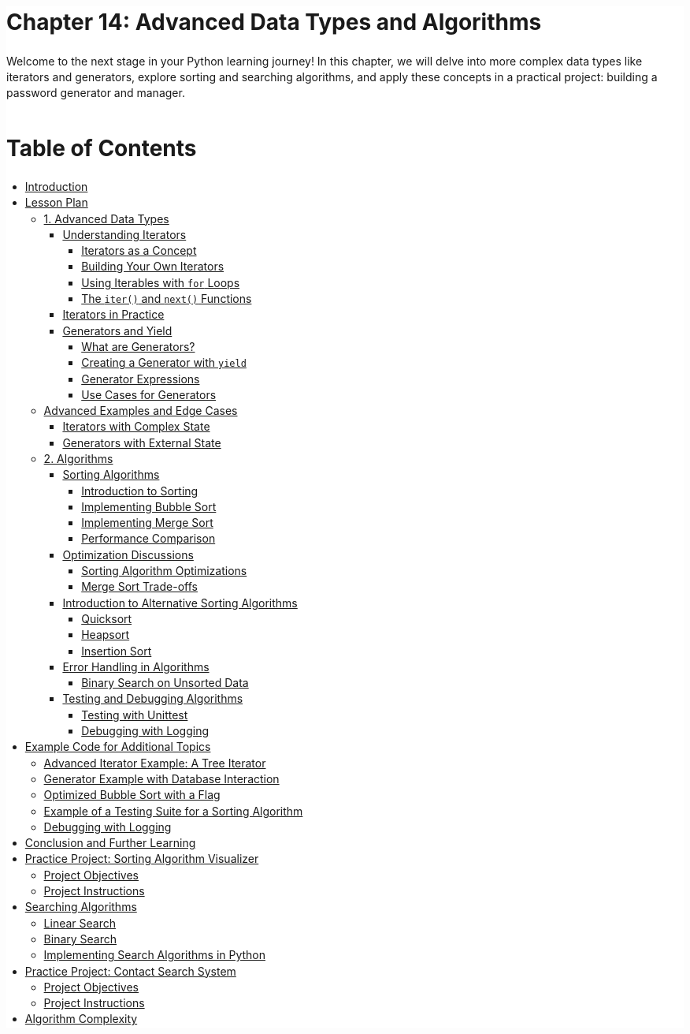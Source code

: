 # Chapter 14: Advanced Data Types and Algorithms

Welcome to the next stage in your Python learning journey! In this chapter, we will delve into more complex data types like iterators and generators, explore sorting and searching algorithms, and apply these concepts in a practical project: building a password generator and manager.

# Table of Contents

- [Introduction](#introduction)
- [Lesson Plan](#lesson-plan)
  - [1. Advanced Data Types](#1-advanced-data-types)
    - [Understanding Iterators](#understanding-iterators)
      - [Iterators as a Concept](#iterators-as-a-concept)
      - [Building Your Own Iterators](#building-your-own-iterators)
      - [Using Iterables with `for` Loops](#using-iterables-with-for-loops)
      - [The `iter()` and `next()` Functions](#the-iter-and-next-functions)
    - [Iterators in Practice](#iterators-in-practice)
    - [Generators and Yield](#generators-and-yield)
      - [What are Generators?](#what-are-generators)
      - [Creating a Generator with `yield`](#creating-a-generator-with-yield)
      - [Generator Expressions](#generator-expressions)
      - [Use Cases for Generators](#use-cases-for-generators)
  - [Advanced Examples and Edge Cases](#advanced-examples-and-edge-cases)
    - [Iterators with Complex State](#iterators-with-complex-state)
    - [Generators with External State](#generators-with-external-state)
  - [2. Algorithms](#2-algorithms)
    - [Sorting Algorithms](#sorting-algorithms)
      - [Introduction to Sorting](#introduction-to-sorting)
      - [Implementing Bubble Sort](#implementing-bubble-sort)
      - [Implementing Merge Sort](#implementing-merge-sort)
      - [Performance Comparison](#performance-comparison)
    - [Optimization Discussions](#optimization-discussions)
      - [Sorting Algorithm Optimizations](#sorting-algorithm-optimizations)
      - [Merge Sort Trade-offs](#merge-sort-trade-offs)
    - [Introduction to Alternative Sorting Algorithms](#introduction-to-alternative-sorting-algorithms)
      - [Quicksort](#quicksort)
      - [Heapsort](#heapsort)
      - [Insertion Sort](#insertion-sort)
    - [Error Handling in Algorithms](#error-handling-in-algorithms)
      - [Binary Search on Unsorted Data](#binary-search-on-unsorted-data)
    - [Testing and Debugging Algorithms](#testing-and-debugging-algorithms)
      - [Testing with Unittest](#testing-with-unittest)
      - [Debugging with Logging](#debugging-with-logging)
- [Example Code for Additional Topics](#example-code-for-additional-topics)
  - [Advanced Iterator Example: A Tree Iterator](#advanced-iterator-example-a-tree-iterator)
  - [Generator Example with Database Interaction](#generator-example-with-database-interaction)
  - [Optimized Bubble Sort with a Flag](#optimized-bubble-sort-with-a-flag)
  - [Example of a Testing Suite for a Sorting Algorithm](#example-of-a-testing-suite-for-a-sorting-algorithm)
  - [Debugging with Logging](#debugging-with-logging)
- [Conclusion and Further Learning](#conclusion-and-further-learning)
- [Practice Project: Sorting Algorithm Visualizer](#practice-project-sorting-algorithm-visualizer)
  - [Project Objectives](#project-objectives)
  - [Project Instructions](#project-instructions)
- [Searching Algorithms](#searching-algorithms)
  - [Linear Search](#linear-search)
  - [Binary Search](#binary-search)
  - [Implementing Search Algorithms in Python](#implementing-search-algorithms-in-python)
- [Practice Project: Contact Search System](#practice-project-contact-search-system)
  - [Project Objectives](#project-objectives)
  - [Project Instructions](#project-instructions)
- [Algorithm Complexity](#algorithm-complexity)
